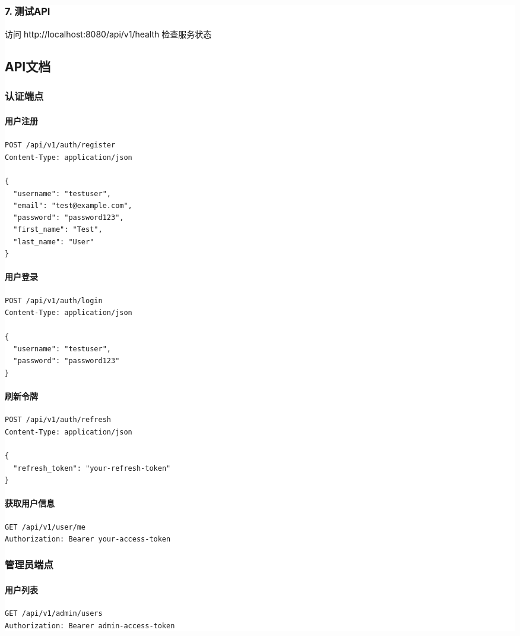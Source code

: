 ### 7. 测试API

访问 http://localhost:8080/api/v1/health 检查服务状态

## API文档

### 认证端点

#### 用户注册
```http
POST /api/v1/auth/register
Content-Type: application/json

{
  "username": "testuser",
  "email": "test@example.com",
  "password": "password123",
  "first_name": "Test",
  "last_name": "User"
}
```

#### 用户登录
```http
POST /api/v1/auth/login
Content-Type: application/json

{
  "username": "testuser",
  "password": "password123"
}
```

#### 刷新令牌
```http
POST /api/v1/auth/refresh
Content-Type: application/json

{
  "refresh_token": "your-refresh-token"
}
```

#### 获取用户信息
```http
GET /api/v1/user/me
Authorization: Bearer your-access-token
```

### 管理员端点

#### 用户列表
```http
GET /api/v1/admin/users
Authorization: Bearer admin-access-token
```
